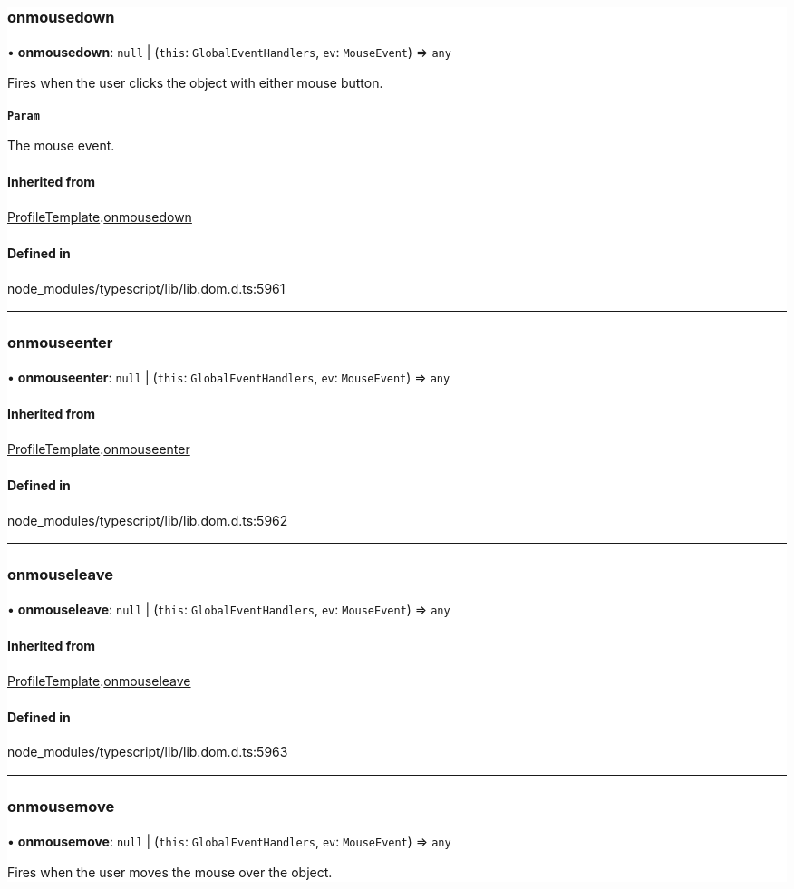 ### onmousedown

• **onmousedown**: ``null`` \| (`this`: `GlobalEventHandlers`, `ev`: `MouseEvent`) => `any`

Fires when the user clicks the object with either mouse button.

**`Param`**

The mouse event.

#### Inherited from

[ProfileTemplate](components_profileHome_profile_template.ProfileTemplate.md).[onmousedown](components_profileHome_profile_template.ProfileTemplate.md#onmousedown)

#### Defined in

node_modules/typescript/lib/lib.dom.d.ts:5961

___

### onmouseenter

• **onmouseenter**: ``null`` \| (`this`: `GlobalEventHandlers`, `ev`: `MouseEvent`) => `any`

#### Inherited from

[ProfileTemplate](components_profileHome_profile_template.ProfileTemplate.md).[onmouseenter](components_profileHome_profile_template.ProfileTemplate.md#onmouseenter)

#### Defined in

node_modules/typescript/lib/lib.dom.d.ts:5962

___

### onmouseleave

• **onmouseleave**: ``null`` \| (`this`: `GlobalEventHandlers`, `ev`: `MouseEvent`) => `any`

#### Inherited from

[ProfileTemplate](components_profileHome_profile_template.ProfileTemplate.md).[onmouseleave](components_profileHome_profile_template.ProfileTemplate.md#onmouseleave)

#### Defined in

node_modules/typescript/lib/lib.dom.d.ts:5963

___

### onmousemove

• **onmousemove**: ``null`` \| (`this`: `GlobalEventHandlers`, `ev`: `MouseEvent`) => `any`

Fires when the user moves the mouse over the object.
